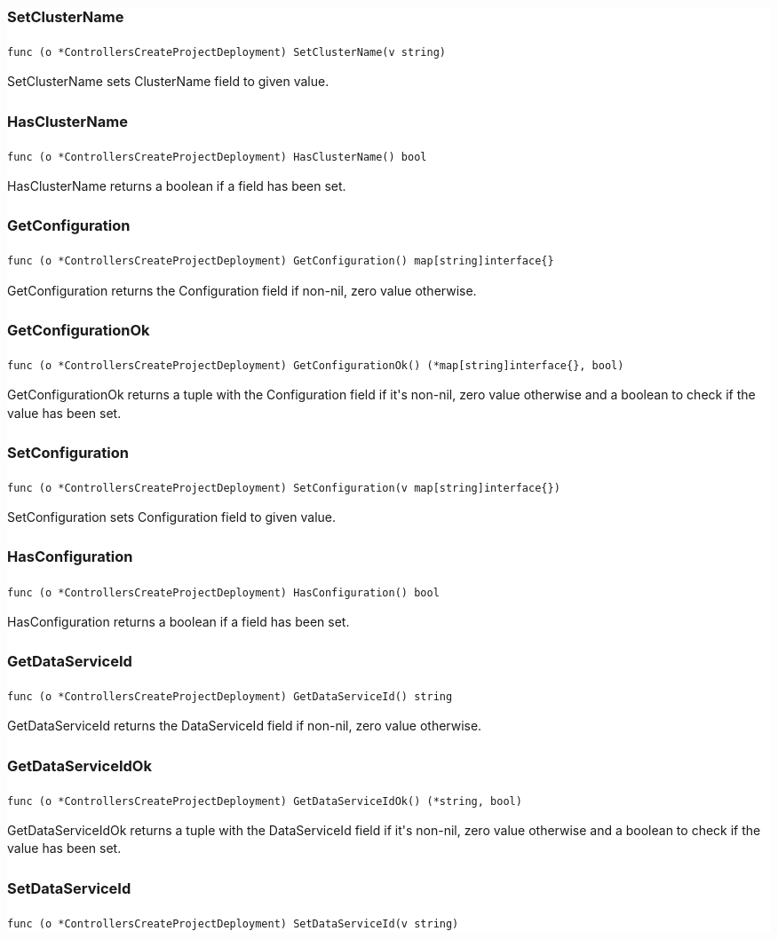 ### SetClusterName

`func (o *ControllersCreateProjectDeployment) SetClusterName(v string)`

SetClusterName sets ClusterName field to given value.

### HasClusterName

`func (o *ControllersCreateProjectDeployment) HasClusterName() bool`

HasClusterName returns a boolean if a field has been set.

### GetConfiguration

`func (o *ControllersCreateProjectDeployment) GetConfiguration() map[string]interface{}`

GetConfiguration returns the Configuration field if non-nil, zero value otherwise.

### GetConfigurationOk

`func (o *ControllersCreateProjectDeployment) GetConfigurationOk() (*map[string]interface{}, bool)`

GetConfigurationOk returns a tuple with the Configuration field if it's non-nil, zero value otherwise
and a boolean to check if the value has been set.

### SetConfiguration

`func (o *ControllersCreateProjectDeployment) SetConfiguration(v map[string]interface{})`

SetConfiguration sets Configuration field to given value.

### HasConfiguration

`func (o *ControllersCreateProjectDeployment) HasConfiguration() bool`

HasConfiguration returns a boolean if a field has been set.

### GetDataServiceId

`func (o *ControllersCreateProjectDeployment) GetDataServiceId() string`

GetDataServiceId returns the DataServiceId field if non-nil, zero value otherwise.

### GetDataServiceIdOk

`func (o *ControllersCreateProjectDeployment) GetDataServiceIdOk() (*string, bool)`

GetDataServiceIdOk returns a tuple with the DataServiceId field if it's non-nil, zero value otherwise
and a boolean to check if the value has been set.

### SetDataServiceId

`func (o *ControllersCreateProjectDeployment) SetDataServiceId(v string)`
